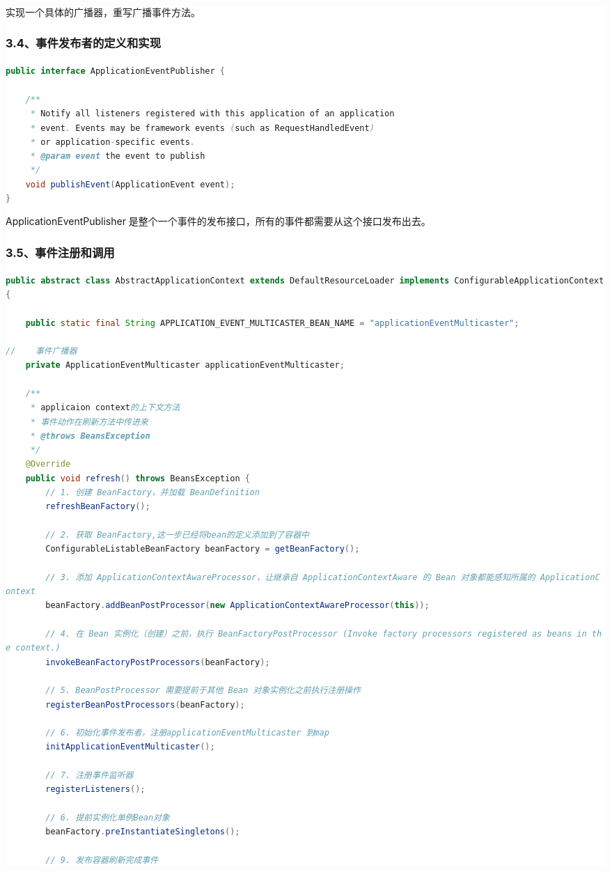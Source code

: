 实现一个具体的广播器，重写广播事件方法。

### 3.4、事件发布者的定义和实现

```java
public interface ApplicationEventPublisher {

    /**
     * Notify all listeners registered with this application of an application
     * event. Events may be framework events (such as RequestHandledEvent)
     * or application-specific events.
     * @param event the event to publish
     */
    void publishEvent(ApplicationEvent event);
}
```

 ApplicationEventPublisher 是整个一个事件的发布接口，所有的事件都需要从这个接口发布出去。  

### 3.5、事件注册和调用

```java
public abstract class AbstractApplicationContext extends DefaultResourceLoader implements ConfigurableApplicationContext {

    public static final String APPLICATION_EVENT_MULTICASTER_BEAN_NAME = "applicationEventMulticaster";

//    事件广播器
    private ApplicationEventMulticaster applicationEventMulticaster;

    /**
     * applicaion context的上下文方法
     * 事件动作在刷新方法中传进来
     * @throws BeansException
     */
    @Override
    public void refresh() throws BeansException {
        // 1. 创建 BeanFactory，并加载 BeanDefinition
        refreshBeanFactory();

        // 2. 获取 BeanFactory,这一步已经将bean的定义添加到了容器中
        ConfigurableListableBeanFactory beanFactory = getBeanFactory();

        // 3. 添加 ApplicationContextAwareProcessor，让继承自 ApplicationContextAware 的 Bean 对象都能感知所属的 ApplicationContext
        beanFactory.addBeanPostProcessor(new ApplicationContextAwareProcessor(this));

        // 4. 在 Bean 实例化（创建）之前，执行 BeanFactoryPostProcessor (Invoke factory processors registered as beans in the context.)
        invokeBeanFactoryPostProcessors(beanFactory);

        // 5. BeanPostProcessor 需要提前于其他 Bean 对象实例化之前执行注册操作
        registerBeanPostProcessors(beanFactory);

        // 6. 初始化事件发布者，注册applicationEventMulticaster 到map
        initApplicationEventMulticaster();

        // 7. 注册事件监听器
        registerListeners();

        // 6. 提前实例化单例Bean对象
        beanFactory.preInstantiateSingletons();

        // 9. 发布容器刷新完成事件
```